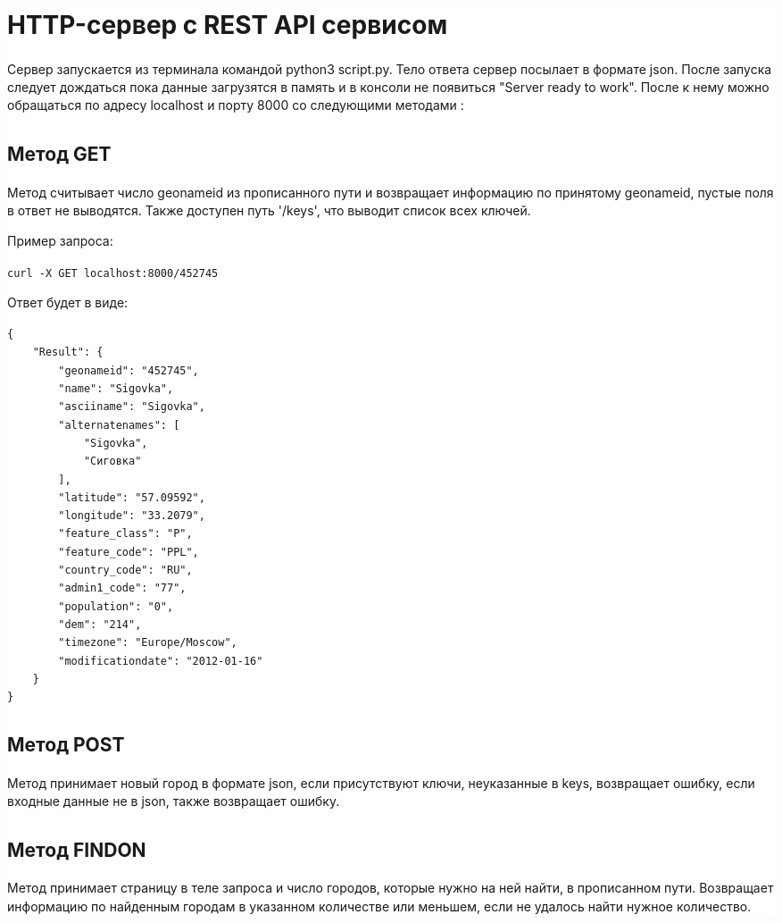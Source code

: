 HTTP-сервер с REST API сервисом
==================================

Сервер запускается из терминала командой python3 script.py. Тело ответа сервер посылает в формате json. После запуска следует дождаться пока данные загрузятся в память и в консоли не появиться "Server ready to work". После к нему можно обращаться по адресу localhost и порту 8000 со следующими методами :

Метод GET
--------------

Метод считывает число geonameid из прописанного пути и возвращает информацию по принятому geonameid, пустые поля в ответ не выводятся.
Также доступен путь '/keys', что выводит список всех ключей.

Пример запроса:

    curl -X GET localhost:8000/452745

Ответ будет в виде:

    {
        "Result": {
            "geonameid": "452745",
            "name": "Sigovka",
            "asciiname": "Sigovka",
            "alternatenames": [
                "Sigovka",
                "Сиговка"
            ],
            "latitude": "57.09592",
            "longitude": "33.2079",
            "feature_class": "P",
            "feature_code": "PPL",
            "country_code": "RU",
            "admin1_code": "77",
            "population": "0",
            "dem": "214",
            "timezone": "Europe/Moscow",
            "modificationdate": "2012-01-16"
        }
    }

Метод POST
--------------

Метод принимает новый город в формате json, если присутствуют ключи, неуказанные в keys, возвращает ошибку, 
если входные данные не в json, также возвращает ошибку.


Метод FINDON
---------------

Метод принимает страницу в теле запроса и число городов, которые нужно на ней найти, в прописанном пути. Возвращает информацию по найденным городам в указанном количестве или меньшем, если не удалось найти нужное количество.
